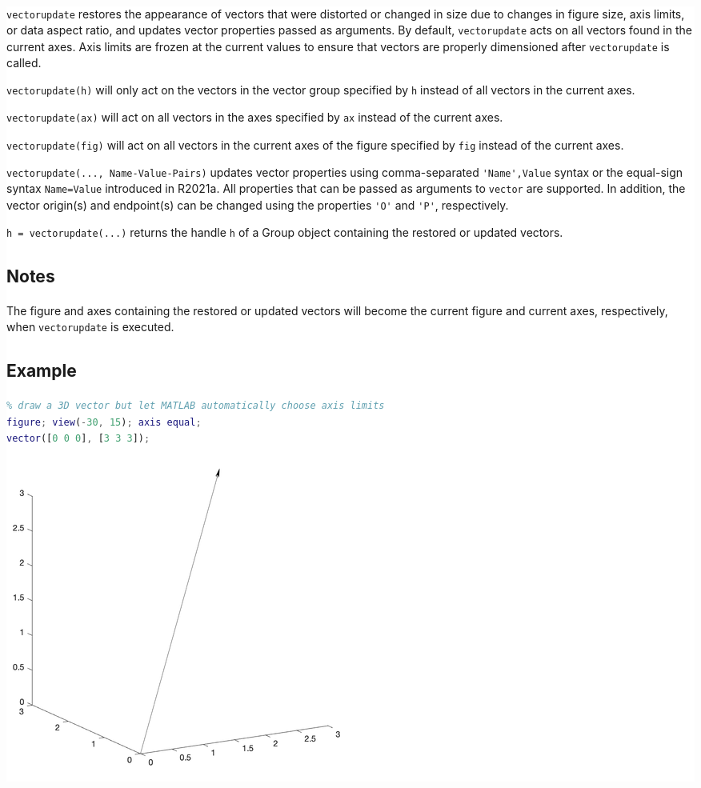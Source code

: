 `vectorupdate` restores the appearance of vectors that were distorted or changed in size due to changes in figure size, axis limits, or data aspect ratio, and updates vector properties passed as arguments. By default, `vectorupdate` acts on all vectors found in the current axes.  Axis limits are frozen at the current values to ensure that vectors are properly dimensioned after `vectorupdate` is called.

`vectorupdate(h)` will only act on the vectors in the vector group specified by `h` instead of all vectors in the current axes.

`vectorupdate(ax)` will act on all vectors in the axes specified by `ax` instead of the current axes.

`vectorupdate(fig)` will act on all vectors in the current axes of the figure specified by `fig` instead of the current axes.

`vectorupdate(..., Name-Value-Pairs)` updates vector properties using comma-separated `'Name',Value` syntax or the equal-sign syntax `Name=Value` introduced in R2021a. All properties that can be passed as arguments to `vector` are supported. In addition, the vector origin(s) and endpoint(s) can be changed using the properties `'O'` and `'P'`, respectively.

`h = vectorupdate(...)` returns the handle `h` of a Group object containing the restored or updated vectors.

## Notes

The figure and axes containing the restored or updated vectors will become the current figure and current axes, respectively, when `vectorupdate` is executed.

## Example
 
```matlab
% draw a 3D vector but let MATLAB automatically choose axis limits
figure; view(-30, 15); axis equal;
vector([0 0 0], [3 3 3]);
```

![example2a](./assets/example2a.png)
